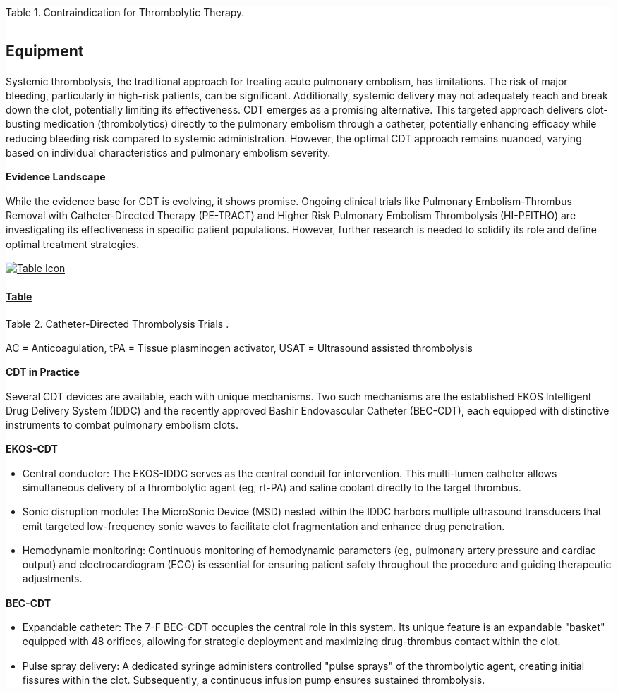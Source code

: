 Table 1. Contraindication for Thrombolytic Therapy. 

## Equipment

Systemic thrombolysis, the traditional approach for treating acute pulmonary embolism, has limitations. The risk of major bleeding, particularly in high-risk patients, can be significant. Additionally, systemic delivery may not adequately reach and break down the clot, potentially limiting its effectiveness. CDT emerges as a promising alternative. This targeted approach delivers clot-busting medication (thrombolytics) directly to the pulmonary embolism through a catheter, potentially enhancing efficacy while reducing bleeding risk compared to systemic administration. However, the optimal CDT approach remains nuanced, varying based on individual characteristics and pulmonary embolism severity.

**Evidence Landscape**

While the evidence base for CDT is evolving, it shows promise. Ongoing clinical trials like Pulmonary Embolism-Thrombus Removal with Catheter-Directed Therapy (PE-TRACT) and Higher Risk Pulmonary Embolism Thrombolysis (HI-PEITHO) are investigating its effectiveness in specific patient populations. However, further research is needed to solidify its role and define optimal treatment strategies.

[![Table Icon](/corehtml/pmc/css/bookshelf/2.26/img/table-icon.gif)](/books/NBK536918/table/article-51594.table1/?report=objectonly "Table")

#### [Table](/books/NBK536918/table/article-51594.table1/?report=objectonly)

Table 2. Catheter-Directed Thrombolysis Trials . 

AC = Anticoagulation, tPA = Tissue plasminogen activator, USAT = Ultrasound assisted thrombolysis

**CDT in Practice**

Several CDT devices are available, each with unique mechanisms. Two such mechanisms are the established EKOS Intelligent Drug Delivery System (IDDC) and the recently approved Bashir Endovascular Catheter (BEC-CDT), each equipped with distinctive instruments to combat pulmonary embolism clots.

**EKOS-CDT**

  * Central conductor: The EKOS-IDDC serves as the central conduit for intervention. This multi-lumen catheter allows simultaneous delivery of a thrombolytic agent (eg, rt-PA) and saline coolant directly to the target thrombus.

  * Sonic disruption module: The MicroSonic Device (MSD) nested within the IDDC harbors multiple ultrasound transducers that emit targeted low-frequency sonic waves to facilitate clot fragmentation and enhance drug penetration.

  * Hemodynamic monitoring: Continuous monitoring of hemodynamic parameters (eg, pulmonary artery pressure and cardiac output) and electrocardiogram (ECG) is essential for ensuring patient safety throughout the procedure and guiding therapeutic adjustments.

**BEC-CDT**

  * Expandable catheter: The 7-F BEC-CDT occupies the central role in this system. Its unique feature is an expandable "basket" equipped with 48 orifices, allowing for strategic deployment and maximizing drug-thrombus contact within the clot.

  * Pulse spray delivery: A dedicated syringe administers controlled "pulse sprays" of the thrombolytic agent, creating initial fissures within the clot. Subsequently, a continuous infusion pump ensures sustained thrombolysis.
